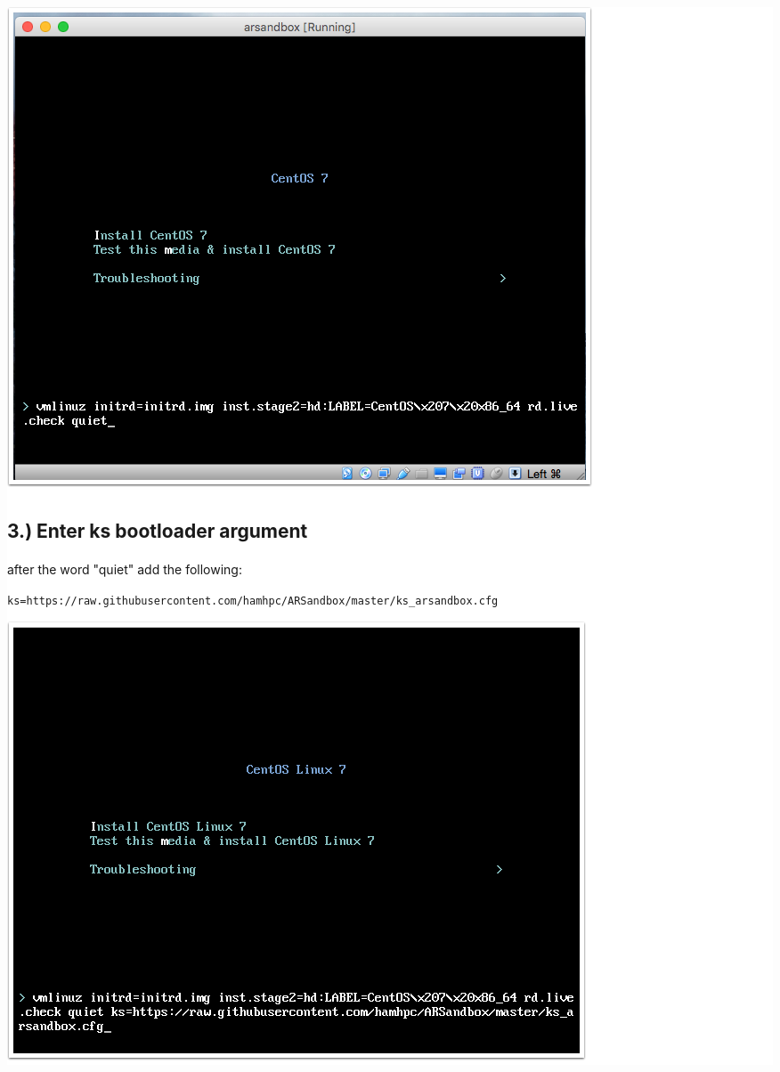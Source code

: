 ![Press Tab at installation menu](https://github.com/hamhpc/ARSandbox/blob/master/assets/images/press-tab-at-boot-screen.png)

## 3.) Enter ks bootloader argument
after the word "quiet" add the following: 

```
ks=https://raw.githubusercontent.com/hamhpc/ARSandbox/master/ks_arsandbox.cfg
```

![Enter ks bootloader argument](https://github.com/hamhpc/ARSandbox/blob/master/assets/images/add-kickstart-config.png)
